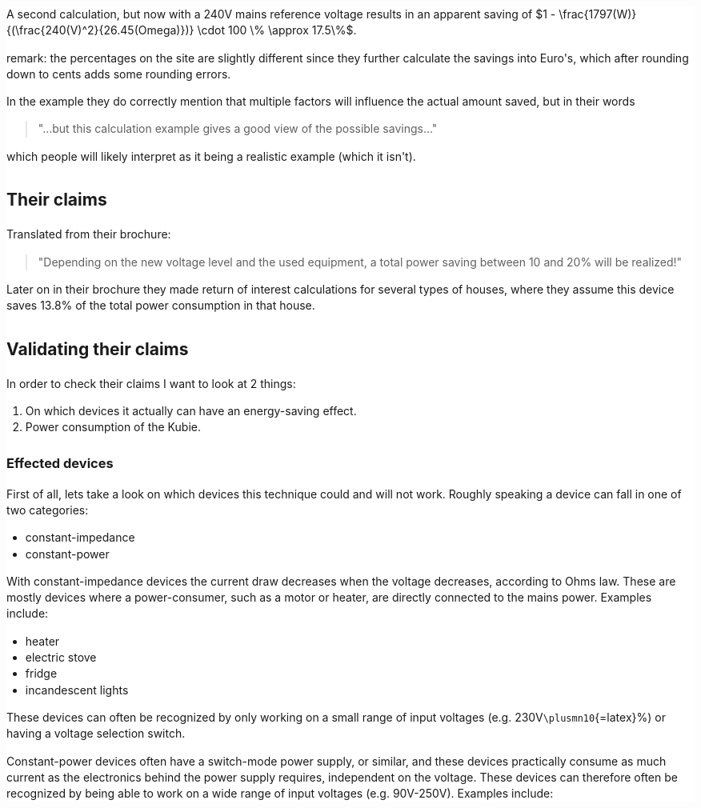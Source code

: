 A second calculation, but now with a 240V mains reference voltage results in an
apparent saving of $1 - \frac{1797(W)}{(\frac{240(V)^2}{26.45(Omega)})} \cdot
100 \% \approx 17.5\%$.

remark: the percentages on the site are slightly different since they further
calculate the savings into Euro\'s, which after rounding down to cents adds some
rounding errors.

In the example they do correctly mention that multiple factors will influence
the actual amount saved, but in their words

> "...but this calculation example gives a good view of the possible savings..."

which people will likely interpret as it being a realistic example (which it
isn't).

## Their claims

Translated from their brochure:

> "Depending on the new voltage level and the used equipment, a total power
> saving between 10 and 20% will be realized!"

Later on in their brochure they made return of interest calculations for several
types of houses, where they assume this device saves 13.8% of the total power
consumption in that house.

## Validating their claims

In order to check their claims I want to look at 2 things:

1. On which devices it actually can have an energy-saving effect.
2. Power consumption of the Kubie.

### Effected devices

First of all, lets take a look on which devices this technique could and will
not work. Roughly speaking a device can fall in one of two categories:

- constant-impedance
- constant-power

With constant-impedance devices the current draw decreases when the voltage
decreases, according to Ohms law. These are mostly devices where a
power-consumer, such as a motor or heater, are directly connected to the mains
power. Examples include:

- heater
- electric stove
- fridge
- incandescent lights

These devices can often be recognized by only working on a small range of input
voltages (e.g. 230V`\plusmn10`{=latex}%) or having a voltage selection switch.

Constant-power devices often have a switch-mode power supply, or similar, and
these devices practically consume as much current as the electronics behind the
power supply requires, independent on the voltage. These devices can therefore
often be recognized by being able to work on a wide range of input voltages
(e.g. 90V-250V). Examples include:
